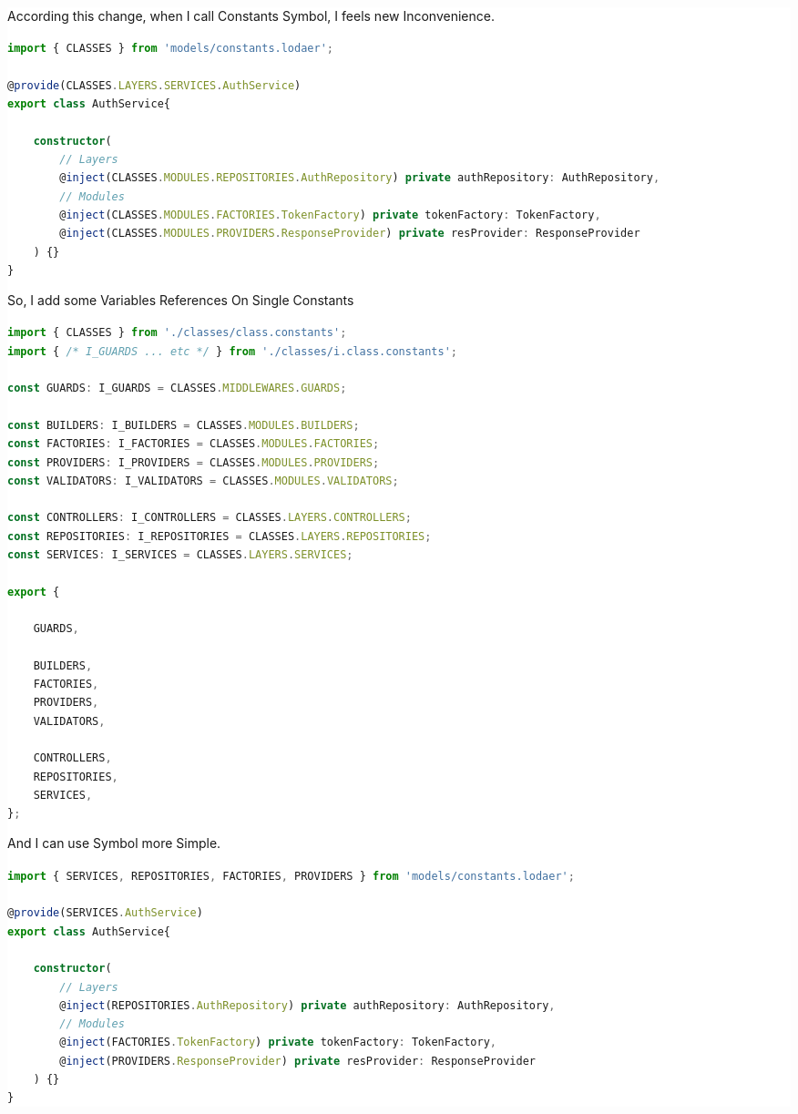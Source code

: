 According this change, when I call Constants Symbol, I feels new Inconvenience.

```typescript
import { CLASSES } from 'models/constants.lodaer';

@provide(CLASSES.LAYERS.SERVICES.AuthService)
export class AuthService{

    constructor(
        // Layers
        @inject(CLASSES.MODULES.REPOSITORIES.AuthRepository) private authRepository: AuthRepository,
        // Modules
        @inject(CLASSES.MODULES.FACTORIES.TokenFactory) private tokenFactory: TokenFactory,
        @inject(CLASSES.MODULES.PROVIDERS.ResponseProvider) private resProvider: ResponseProvider
    ) {}
}
```

So, I add some Variables References On Single Constants

```typescript
import { CLASSES } from './classes/class.constants';
import { /* I_GUARDS ... etc */ } from './classes/i.class.constants';

const GUARDS: I_GUARDS = CLASSES.MIDDLEWARES.GUARDS;

const BUILDERS: I_BUILDERS = CLASSES.MODULES.BUILDERS;
const FACTORIES: I_FACTORIES = CLASSES.MODULES.FACTORIES;
const PROVIDERS: I_PROVIDERS = CLASSES.MODULES.PROVIDERS;
const VALIDATORS: I_VALIDATORS = CLASSES.MODULES.VALIDATORS;

const CONTROLLERS: I_CONTROLLERS = CLASSES.LAYERS.CONTROLLERS;
const REPOSITORIES: I_REPOSITORIES = CLASSES.LAYERS.REPOSITORIES;
const SERVICES: I_SERVICES = CLASSES.LAYERS.SERVICES;

export {

    GUARDS,

    BUILDERS,
    FACTORIES,
    PROVIDERS,
    VALIDATORS,

    CONTROLLERS,
    REPOSITORIES,
    SERVICES,
};
```

And I can use Symbol more Simple.

```typescript
import { SERVICES, REPOSITORIES, FACTORIES, PROVIDERS } from 'models/constants.lodaer';

@provide(SERVICES.AuthService)
export class AuthService{

    constructor(
        // Layers
        @inject(REPOSITORIES.AuthRepository) private authRepository: AuthRepository,
        // Modules
        @inject(FACTORIES.TokenFactory) private tokenFactory: TokenFactory,
        @inject(PROVIDERS.ResponseProvider) private resProvider: ResponseProvider
    ) {}
}
```